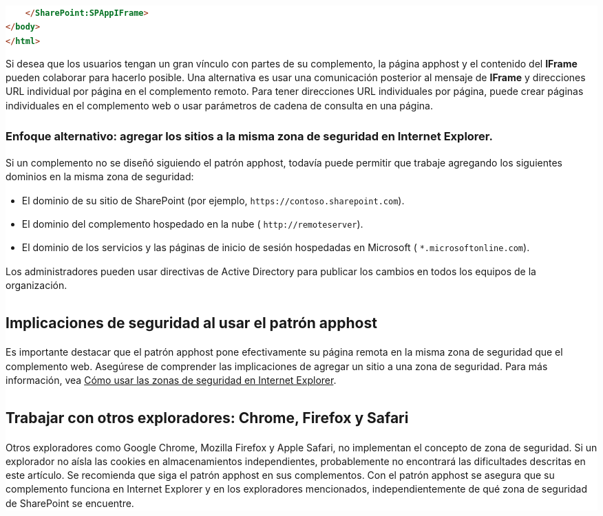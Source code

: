 ```HTML
    </SharePoint:SPAppIFrame>
</body>
</html>
```

Si desea que los usuarios tengan un gran vínculo con partes de su complemento, la página apphost y el contenido del **IFrame** pueden colaborar para hacerlo posible. Una alternativa es usar una comunicación posterior al mensaje de **IFrame** y direcciones URL individual por página en el complemento remoto. Para tener direcciones URL individuales por página, puede crear páginas individuales en el complemento web o usar parámetros de cadena de consulta en una página.
  
    
    

### Enfoque alternativo: agregar los sitios a la misma zona de seguridad en Internet Explorer.

Si un complemento no se diseñó siguiendo el patrón apphost, todavía puede permitir que trabaje agregando los siguientes dominios en la misma zona de seguridad: 
  
    
    

- El dominio de su sitio de SharePoint (por ejemplo,  `https://contoso.sharepoint.com`).
    
  
- El dominio del complemento hospedado en la nube ( `http://remoteserver`).
    
  
- El dominio de los servicios y las páginas de inicio de sesión hospedadas en Microsoft ( `*.microsoftonline.com`).
    
  
Los administradores pueden usar directivas de Active Directory para publicar los cambios en todos los equipos de la organización.
  
    
    

## Implicaciones de seguridad al usar el patrón apphost
<a name="bk_securityimplications"> </a>

Es importante destacar que el patrón apphost pone efectivamente su página remota en la misma zona de seguridad que el complemento web. Asegúrese de comprender las implicaciones de agregar un sitio a una zona de seguridad. Para más información, vea  [Cómo usar las zonas de seguridad en Internet Explorer](http://support.microsoft.com/kb/174360/es-es).
  
    
    

## Trabajar con otros exploradores: Chrome, Firefox y Safari
<a name="bk_otherbrowsers"> </a>

Otros exploradores como Google Chrome, Mozilla Firefox y Apple Safari, no implementan el concepto de zona de seguridad. Si un explorador no aísla las cookies en almacenamientos independientes, probablemente no encontrará las dificultades descritas en este artículo. Se recomienda que siga el patrón apphost en sus complementos. Con el patrón apphost se asegura que su complemento funciona en Internet Explorer y en los exploradores mencionados, independientemente de qué zona de seguridad de SharePoint se encuentre.
  